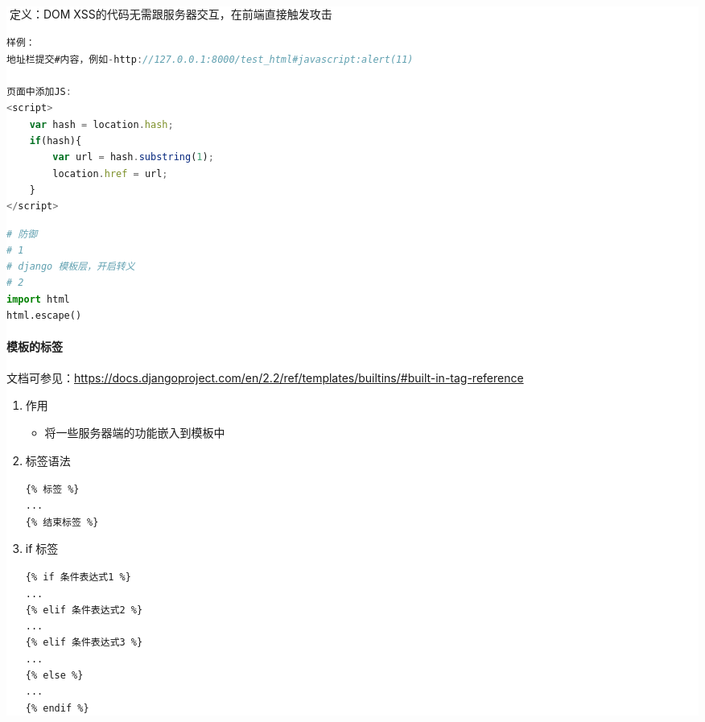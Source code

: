 ​	定义：DOM XSS的代码无需跟服务器交互，在前端直接触发攻击

```js
样例：
地址栏提交#内容，例如-http://127.0.0.1:8000/test_html#javascript:alert(11)

页面中添加JS:
<script>
    var hash = location.hash;
    if(hash){
        var url = hash.substring(1);
        location.href = url;
    }
</script>
```

```python
# 防御
# 1
# django 模板层，开启转义
# 2
import html
html.escape()
```



#### 模板的标签

文档可参见：https://docs.djangoproject.com/en/2.2/ref/templates/builtins/#built-in-tag-reference

1. 作用

    - 将一些服务器端的功能嵌入到模板中

2. 标签语法

    ```
    {% 标签 %}
    ...
    {% 结束标签 %}
    ```

3. if 标签

    ```
    {% if 条件表达式1 %}
    ...
    {% elif 条件表达式2 %}
    ...
    {% elif 条件表达式3 %}
    ...
    {% else %}
    ...
    {% endif %}
    ```
